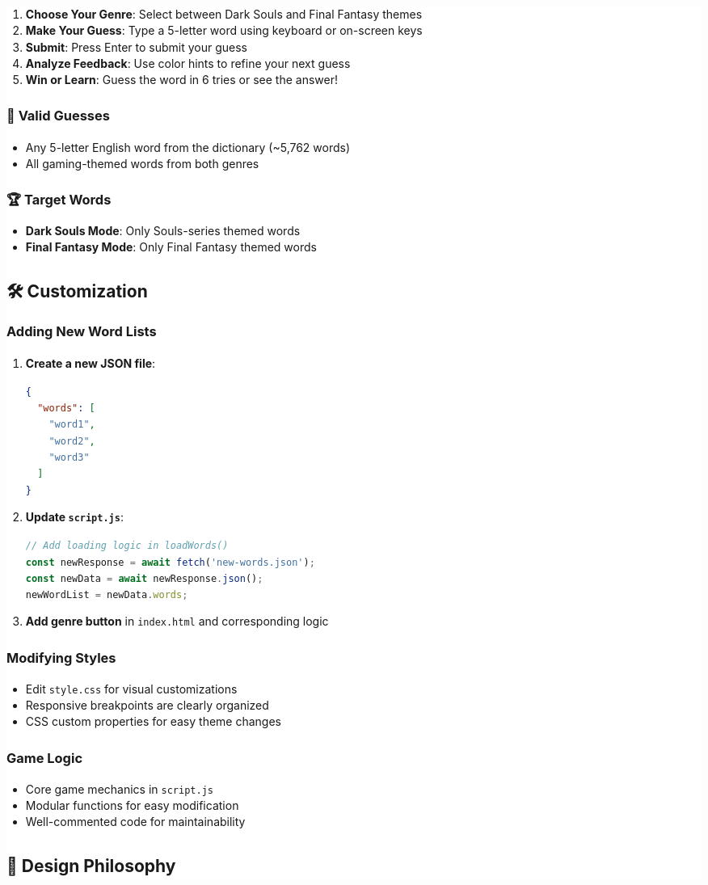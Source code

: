1. **Choose Your Genre**: Select between Dark Souls and Final Fantasy themes
2. **Make Your Guess**: Type a 5-letter word using keyboard or on-screen keys
3. **Submit**: Press Enter to submit your guess
4. **Analyze Feedback**: Use color hints to refine your next guess
5. **Win or Learn**: Guess the word in 6 tries or see the answer!

### 🎯 **Valid Guesses**
- Any 5-letter English word from the dictionary (~5,762 words)
- All gaming-themed words from both genres

### 🏆 **Target Words**
- **Dark Souls Mode**: Only Souls-series themed words
- **Final Fantasy Mode**: Only Final Fantasy themed words

## 🛠️ Customization

### Adding New Word Lists

1. **Create a new JSON file**:
   ```json
   {
     "words": [
       "word1",
       "word2",
       "word3"
     ]
   }
   ```

2. **Update `script.js`**:
   ```javascript
   // Add loading logic in loadWords()
   const newResponse = await fetch('new-words.json');
   const newData = await newResponse.json();
   newWordList = newData.words;
   ```

3. **Add genre button** in `index.html` and corresponding logic

### Modifying Styles

- Edit `style.css` for visual customizations
- Responsive breakpoints are clearly organized
- CSS custom properties for easy theme changes

### Game Logic

- Core game mechanics in `script.js`
- Modular functions for easy modification
- Well-commented code for maintainability

## 🎨 Design Philosophy
